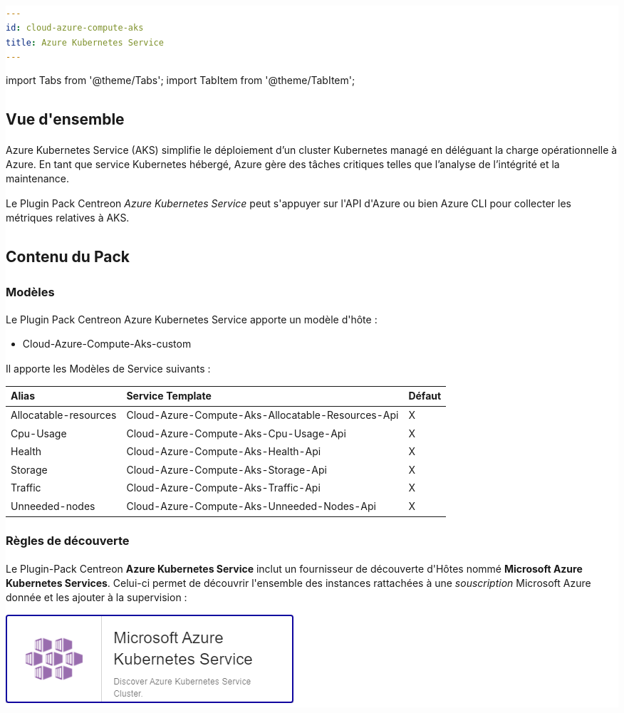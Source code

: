 ```yaml
---
id: cloud-azure-compute-aks
title: Azure Kubernetes Service
---
```

import Tabs from '@theme/Tabs';
import TabItem from '@theme/TabItem';

## Vue d'ensemble

Azure Kubernetes Service (AKS) simplifie le déploiement d’un cluster Kubernetes managé en déléguant la charge opérationnelle à Azure. En tant que service Kubernetes hébergé, Azure gère des tâches critiques telles que l’analyse de l’intégrité et la maintenance.

Le Plugin Pack Centreon *Azure Kubernetes Service* peut s'appuyer sur l'API d'Azure ou bien Azure CLI pour collecter les métriques relatives à AKS.

## Contenu du Pack

### Modèles

Le Plugin Pack Centreon Azure Kubernetes Service apporte un modèle d'hôte :

* Cloud-Azure-Compute-Aks-custom

Il apporte les Modèles de Service suivants :

| Alias                 | Service Template                                  | Défaut |
| :-------------------- | :------------------------------------------------ | :----- |
| Allocatable-resources | Cloud-Azure-Compute-Aks-Allocatable-Resources-Api | X      |
| Cpu-Usage             | Cloud-Azure-Compute-Aks-Cpu-Usage-Api             | X      |
| Health                | Cloud-Azure-Compute-Aks-Health-Api                | X      |
| Storage               | Cloud-Azure-Compute-Aks-Storage-Api               | X      |
| Traffic               | Cloud-Azure-Compute-Aks-Traffic-Api               | X      |
| Unneeded-nodes        | Cloud-Azure-Compute-Aks-Unneeded-Nodes-Api        | X      |

### Règles de découverte

Le Plugin-Pack Centreon **Azure Kubernetes Service** inclut un fournisseur de découverte d'Hôtes nommé **Microsoft Azure Kubernetes Services**. Celui-ci permet de découvrir l'ensemble des instances rattachées à une *souscription* Microsoft Azure donnée et les ajouter à la supervision :

![image](../../../assets/integrations/plugin-packs/procedures/cloud-azure-compute-aks-provider.png)
